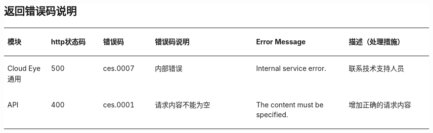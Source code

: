 ## 返回错误码说明<a name="section4609164142111"></a>

<a name="table33042642142158"></a>
<table><thead align="left"><tr id="row21006729142158"><th class="cellrowborder" valign="top" width="10.27%" id="mcps1.1.7.1.1"><p id="p13084746142158"><a name="p13084746142158"></a><a name="p13084746142158"></a>模块</p>
</th>
<th class="cellrowborder" valign="top" width="12.22%" id="mcps1.1.7.1.2"><p id="p575417119349"><a name="p575417119349"></a><a name="p575417119349"></a>http状态码</p>
</th>
<th class="cellrowborder" valign="top" width="12.18%" id="mcps1.1.7.1.3"><p id="p53231512142158"><a name="p53231512142158"></a><a name="p53231512142158"></a>错误码</p>
</th>
<th class="cellrowborder" valign="top" width="23.849999999999998%" id="mcps1.1.7.1.4"><p id="p16785255142158"><a name="p16785255142158"></a><a name="p16785255142158"></a>错误码说明</p>
</th>
<th class="cellrowborder" valign="top" width="21.78%" id="mcps1.1.7.1.5"><p id="p172825543512"><a name="p172825543512"></a><a name="p172825543512"></a>Error Message</p>
</th>
<th class="cellrowborder" valign="top" width="19.7%" id="mcps1.1.7.1.6"><p id="p1688910019359"><a name="p1688910019359"></a><a name="p1688910019359"></a>描述（处理措施）</p>
</th>
</tr>
</thead>
<tbody><tr id="row353022183618"><td class="cellrowborder" valign="top" width="10.27%" headers="mcps1.1.7.1.1 "><p id="p155301522365"><a name="p155301522365"></a><a name="p155301522365"></a>Cloud Eye通用</p>
</td>
<td class="cellrowborder" valign="top" width="12.22%" headers="mcps1.1.7.1.2 "><p id="p56004024717"><a name="p56004024717"></a><a name="p56004024717"></a>500</p>
</td>
<td class="cellrowborder" valign="top" width="12.18%" headers="mcps1.1.7.1.3 "><p id="p44512649143226"><a name="p44512649143226"></a><a name="p44512649143226"></a>ces.0007</p>
</td>
<td class="cellrowborder" valign="top" width="23.849999999999998%" headers="mcps1.1.7.1.4 "><p id="p48754816143226"><a name="p48754816143226"></a><a name="p48754816143226"></a>内部错误</p>
</td>
<td class="cellrowborder" valign="top" width="21.78%" headers="mcps1.1.7.1.5 "><p id="p1493810734818"><a name="p1493810734818"></a><a name="p1493810734818"></a>Internal service error.</p>
</td>
<td class="cellrowborder" valign="top" width="19.7%" headers="mcps1.1.7.1.6 "><p id="p15960427204811"><a name="p15960427204811"></a><a name="p15960427204811"></a>联系技术支持人员</p>
</td>
</tr>
<tr id="row16849575142158"><td class="cellrowborder" rowspan="14" valign="top" width="10.27%" headers="mcps1.1.7.1.1 "><p id="p22638297142158"><a name="p22638297142158"></a><a name="p22638297142158"></a>API</p>
</td>
<td class="cellrowborder" valign="top" width="12.22%" headers="mcps1.1.7.1.2 "><p id="p660124018474"><a name="p660124018474"></a><a name="p660124018474"></a>400</p>
</td>
<td class="cellrowborder" valign="top" width="12.18%" headers="mcps1.1.7.1.3 "><p id="p21762784142158"><a name="p21762784142158"></a><a name="p21762784142158"></a>ces.0001</p>
</td>
<td class="cellrowborder" valign="top" width="23.849999999999998%" headers="mcps1.1.7.1.4 "><p id="p22687134142618"><a name="p22687134142618"></a><a name="p22687134142618"></a>请求内容不能为空</p>
</td>
<td class="cellrowborder" valign="top" width="21.78%" headers="mcps1.1.7.1.5 "><p id="p1293817134819"><a name="p1293817134819"></a><a name="p1293817134819"></a>The content must be specified.</p>
</td>
<td class="cellrowborder" valign="top" width="19.7%" headers="mcps1.1.7.1.6 "><p id="p896019272481"><a name="p896019272481"></a><a name="p896019272481"></a>增加正确的请求内容</p>
</td>